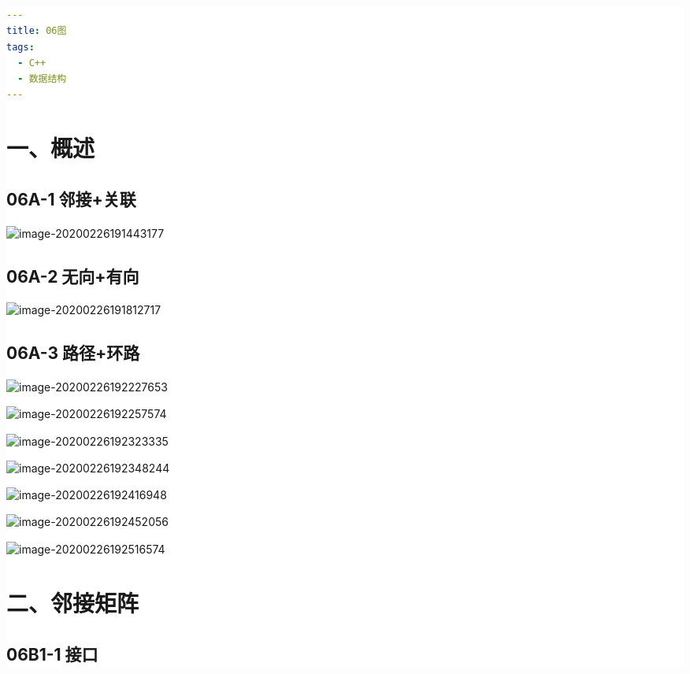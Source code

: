```yaml
---
title: 06图
tags: 
  - C++
  - 数据结构
---
```


# 一、概述



## 06A-1 邻接+关联

![image-20200226191443177](https://tva1.sinaimg.cn/large/0082zybply1gca0ndx7cgj31180kgdsx.jpg)



## 06A-2 无向+有向

![image-20200226191812717](https://tva1.sinaimg.cn/large/0082zybply1gca0r0fkz5j318o0oah3l.jpg)



## 06A-3 路径+环路

![image-20200226192227653](https://tva1.sinaimg.cn/large/0082zybply1gca0vfv68jj316i0fe14h.jpg)

![image-20200226192257574](https://tva1.sinaimg.cn/large/0082zybply1gca0vykvtfj317w0muto3.jpg)

![image-20200226192323335](https://tva1.sinaimg.cn/large/0082zybply1gca0weeq4bj30ta050gov.jpg)

![image-20200226192348244](https://tva1.sinaimg.cn/large/0082zybply1gca0wtvrlrj31720eatjy.jpg)

![image-20200226192416948](https://tva1.sinaimg.cn/large/0082zybply1gca0xcwwdrj30wa060tee.jpg)

![image-20200226192452056](https://tva1.sinaimg.cn/large/0082zybply1gca0xy948aj31540niwv4.jpg)

![image-20200226192516574](https://tva1.sinaimg.cn/large/0082zybply1gca0yd601oj313w0medt1.jpg)





# 二、邻接矩阵



## 06B1-1 接口
